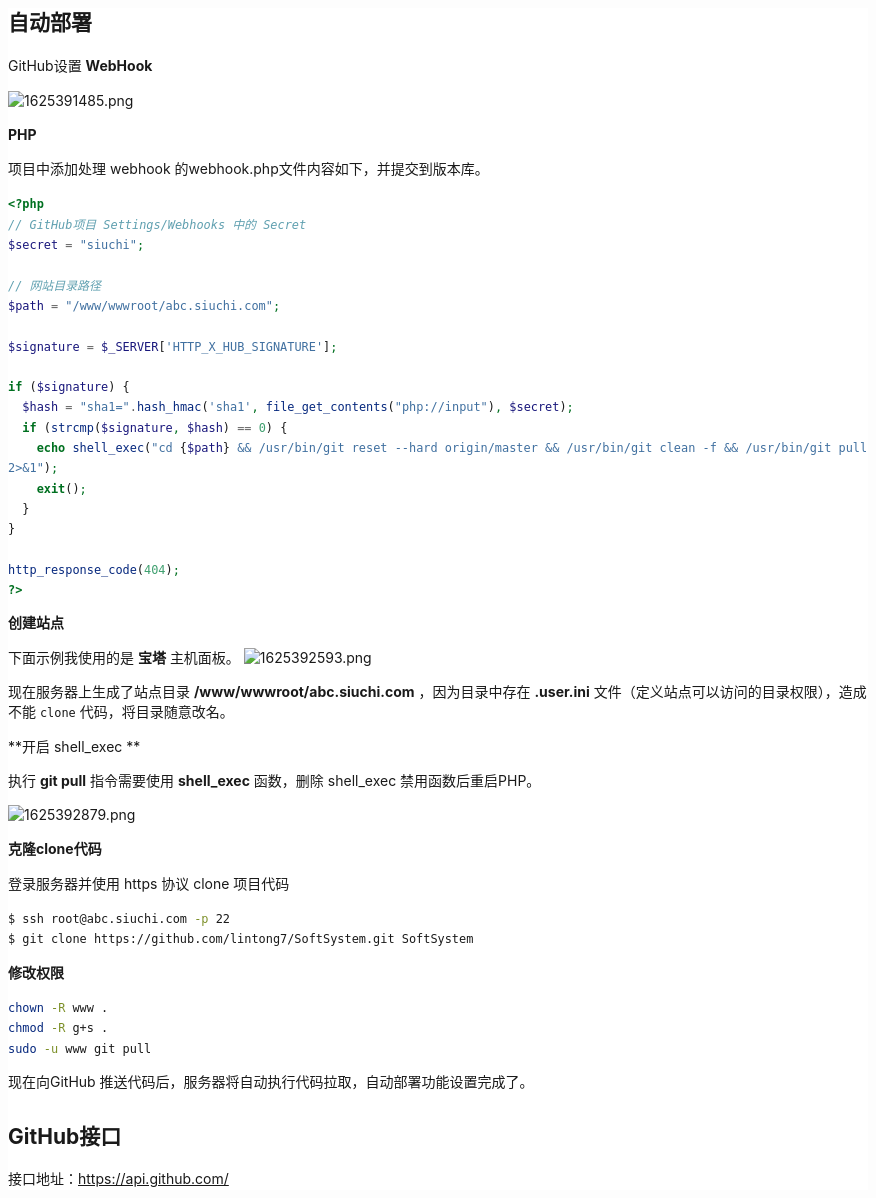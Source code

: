 ## 自动部署

GitHub设置 **WebHook**

![1625391485.png](http://s.siushin.com/siushin/images/1625391485.png)

**PHP**

项目中添加处理 webhook 的webhook.php文件内容如下，并提交到版本库。

```php
<?php
// GitHub项目 Settings/Webhooks 中的 Secret
$secret = "siuchi";

// 网站目录路径
$path = "/www/wwwroot/abc.siuchi.com";

$signature = $_SERVER['HTTP_X_HUB_SIGNATURE'];

if ($signature) {
  $hash = "sha1=".hash_hmac('sha1', file_get_contents("php://input"), $secret);
  if (strcmp($signature, $hash) == 0) {
    echo shell_exec("cd {$path} && /usr/bin/git reset --hard origin/master && /usr/bin/git clean -f && /usr/bin/git pull 2>&1");
    exit();
  }
}

http_response_code(404);
?>
```

**创建站点**

下面示例我使用的是 **宝塔** 主机面板。 ![1625392593.png](http://s.siushin.com/siushin/images/1625392593.png)

现在服务器上生成了站点目录 **/www/wwwroot/abc.siuchi.com** ，因为目录中存在 **.user.ini** 文件（定义站点可以访问的目录权限），造成不能 `clone` 代码，将目录随意改名。

**开启 shell_exec **

执行 **git pull** 指令需要使用 **shell_exec** 函数，删除 shell_exec 禁用函数后重启PHP。

![1625392879.png](http://s.siushin.com/siushin/images/1625392879.png)

**克隆clone代码**

登录服务器并使用 https 协议 clone 项目代码

```Bash
$ ssh root@abc.siuchi.com -p 22
$ git clone https://github.com/lintong7/SoftSystem.git SoftSystem
```

**修改权限**

```Bash
chown -R www .
chmod -R g+s .
sudo -u www git pull
```

现在向GitHub 推送代码后，服务器将自动执行代码拉取，自动部署功能设置完成了。

## GitHub接口

接口地址：https://api.github.com/